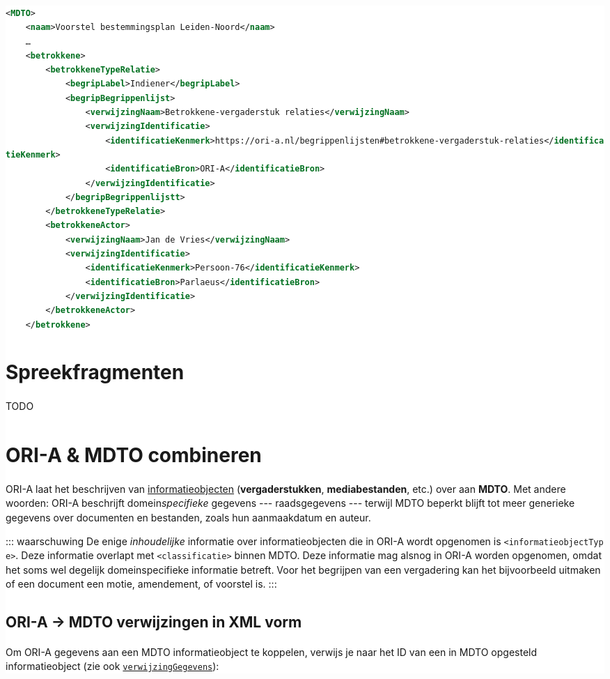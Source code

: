 ``` xml
<MDTO>
    <naam>Voorstel bestemmingsplan Leiden-Noord</naam>
    …
    <betrokkene>
	    <betrokkeneTypeRelatie>
		    <begripLabel>Indiener</begripLabel>
		    <begripBegrippenlijst>
			    <verwijzingNaam>Betrokkene-vergaderstuk relaties</verwijzingNaam>
			    <verwijzingIdentificatie>
				    <identificatieKenmerk>https://ori-a.nl/begrippenlijsten#betrokkene-vergaderstuk-relaties</identificatieKenmerk>
				    <identificatieBron>ORI-A</identificatieBron>
			    </verwijzingIdentificatie>
		    </begripBegrippenlijstt>
	    </betrokkeneTypeRelatie>
	    <betrokkeneActor>
		    <verwijzingNaam>Jan de Vries</verwijzingNaam>
		    <verwijzingIdentificatie>
			    <identificatieKenmerk>Persoon-76</identificatieKenmerk>
			    <identificatieBron>Parlaeus</identificatieBron>
		    </verwijzingIdentificatie>
	    </betrokkeneActor>
    </betrokkene>
```


# Spreekfragmenten

TODO



# ORI-A & MDTO combineren

ORI-A laat het beschrijven van [informatieobjecten](https://www.nationaalarchief.nl/archiveren/mdto/informatieobject) (**vergaderstukken**, **mediabestanden**, etc.) over aan **MDTO**. Met andere woorden: ORI-A beschrijft domein*specifieke* gegevens --- raadsgegevens --- terwijl MDTO beperkt blijft tot meer generieke gegevens over documenten en bestanden, zoals hun aanmaakdatum en auteur.

::: waarschuwing
De enige _inhoudelijke_ informatie over informatieobjecten die in ORI-A wordt opgenomen is `<informatieobjectType>`. Deze informatie overlapt met `<classificatie>` binnen MDTO.  Deze informatie mag alsnog in ORI-A worden opgenomen, omdat het soms wel degelijk domeinspecifieke informatie betreft.  Voor het begrijpen van een vergadering kan het bijvoorbeeld uitmaken of een document een motie, amendement, of voorstel is.
:::

## ORI-A → MDTO verwijzingen in XML vorm

Om ORI-A gegevens aan een MDTO informatieobject te koppelen, verwijs je naar het ID van een in MDTO opgesteld informatieobject  (zie ook [`verwijzingGegevens`](#verwijzing-gegevens)):
